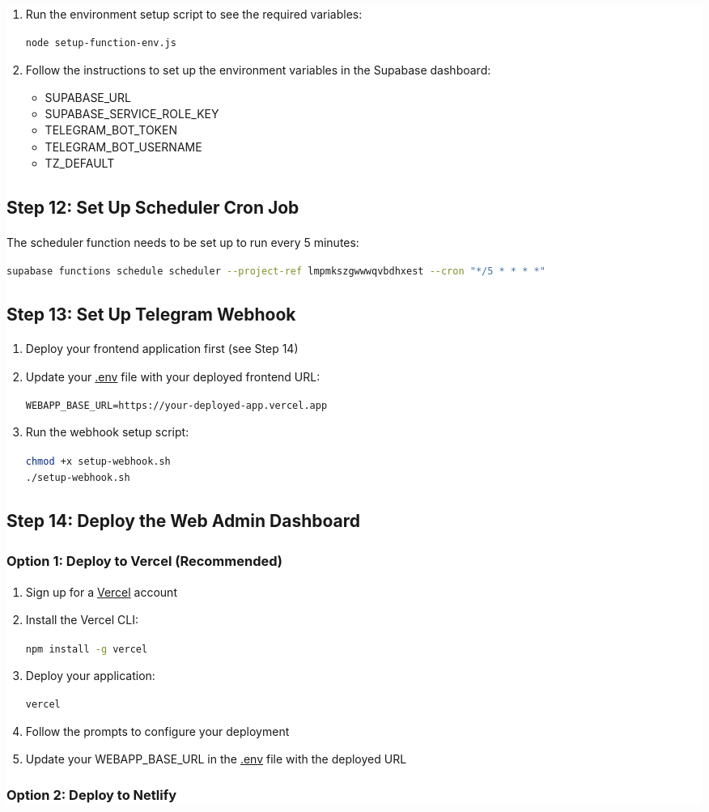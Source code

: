 1. Run the environment setup script to see the required variables:
   ```bash
   node setup-function-env.js
   ```

2. Follow the instructions to set up the environment variables in the Supabase dashboard:
   - SUPABASE_URL
   - SUPABASE_SERVICE_ROLE_KEY
   - TELEGRAM_BOT_TOKEN
   - TELEGRAM_BOT_USERNAME
   - TZ_DEFAULT

## Step 12: Set Up Scheduler Cron Job

The scheduler function needs to be set up to run every 5 minutes:

```bash
supabase functions schedule scheduler --project-ref lmpmkszgwwwqvbdhxest --cron "*/5 * * * *"
```

## Step 13: Set Up Telegram Webhook

1. Deploy your frontend application first (see Step 14)
2. Update your [.env](file:///Users/kelemetovmuhamed/Documents/RecipeRoulette/.env) file with your deployed frontend URL:
   ```env
   WEBAPP_BASE_URL=https://your-deployed-app.vercel.app
   ```

3. Run the webhook setup script:
   ```bash
   chmod +x setup-webhook.sh
   ./setup-webhook.sh
   ```

## Step 14: Deploy the Web Admin Dashboard

### Option 1: Deploy to Vercel (Recommended)

1. Sign up for a [Vercel](https://vercel.com/) account
2. Install the Vercel CLI:
   ```bash
   npm install -g vercel
   ```

3. Deploy your application:
   ```bash
   vercel
   ```

4. Follow the prompts to configure your deployment
5. Update your WEBAPP_BASE_URL in the [.env](file:///Users/kelemetovmuhamed/Documents/RecipeRoulette/.env) file with the deployed URL

### Option 2: Deploy to Netlify
